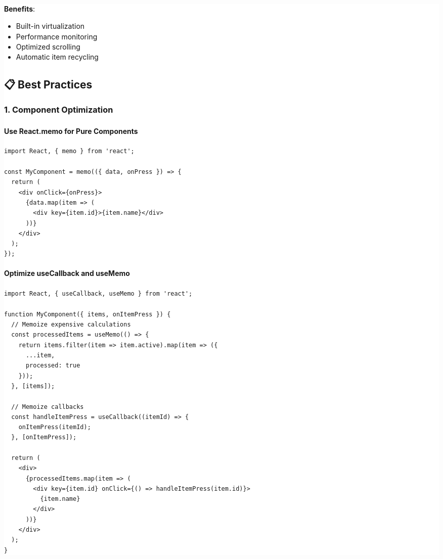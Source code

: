 **Benefits**:
- Built-in virtualization
- Performance monitoring
- Optimized scrolling
- Automatic item recycling

## 📋 Best Practices

### 1. **Component Optimization**

#### Use React.memo for Pure Components
```tsx
import React, { memo } from 'react';

const MyComponent = memo(({ data, onPress }) => {
  return (
    <div onClick={onPress}>
      {data.map(item => (
        <div key={item.id}>{item.name}</div>
      ))}
    </div>
  );
});
```

#### Optimize useCallback and useMemo
```tsx
import React, { useCallback, useMemo } from 'react';

function MyComponent({ items, onItemPress }) {
  // Memoize expensive calculations
  const processedItems = useMemo(() => {
    return items.filter(item => item.active).map(item => ({
      ...item,
      processed: true
    }));
  }, [items]);

  // Memoize callbacks
  const handleItemPress = useCallback((itemId) => {
    onItemPress(itemId);
  }, [onItemPress]);

  return (
    <div>
      {processedItems.map(item => (
        <div key={item.id} onClick={() => handleItemPress(item.id)}>
          {item.name}
        </div>
      ))}
    </div>
  );
}
```
